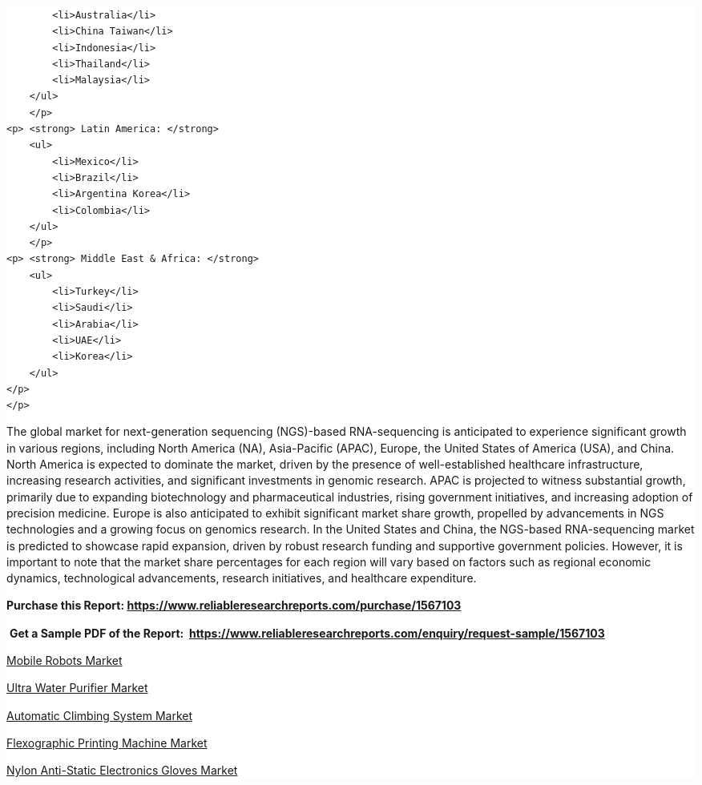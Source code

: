            <li>Australia</li>
            <li>China Taiwan</li>
            <li>Indonesia</li>
            <li>Thailand</li>
            <li>Malaysia</li>
        </ul>
        </p> 
    <p> <strong> Latin America: </strong>
        <ul>
            <li>Mexico</li>
            <li>Brazil</li>
            <li>Argentina Korea</li>
            <li>Colombia</li>
        </ul>
        </p> 
    <p> <strong> Middle East & Africa: </strong>
        <ul>
            <li>Turkey</li>
            <li>Saudi</li>
            <li>Arabia</li>
            <li>UAE</li>
            <li>Korea</li>
        </ul>
    </p>
    </p>
<p><p>The global market for next-generation sequencing (NGS)-based RNA-sequencing is anticipated to experience significant growth in various regions, including North America (NA), Asia-Pacific (APAC), Europe, the United States of America (USA), and China. North America is expected to dominate the market, driven by the presence of well-established healthcare infrastructure, increasing research activities, and significant investments in genomic research. APAC is projected to witness substantial growth, primarily due to expanding biotechnology and pharmaceutical industries, rising government initiatives, and increasing adoption of precision medicine. Europe is also anticipated to exhibit significant market share growth, propelled by advancements in NGS technologies and a growing focus on genomics research. In the United States and China, the NGS-based RNA-sequencing market is predicted to showcase rapid expansion, driven by robust research funding and supportive government policies. However, it is important to note that the market share percentages for each region will vary based on factors such as regional economic dynamics, technological advancements, research initiatives, and healthcare expenditure.</p></p>
<p><strong>Purchase this Report: <a href="https://www.reliableresearchreports.com/purchase/1567103">https://www.reliableresearchreports.com/purchase/1567103</a></strong></p>
<p>&nbsp;<strong>Get a Sample PDF of the Report:&nbsp;&nbsp;<a href="https://www.reliableresearchreports.com/enquiry/request-sample/1567103">https://www.reliableresearchreports.com/enquiry/request-sample/1567103</a></strong></p>
<p><strong></strong></p>
<p><p><a href="https://medium.com/@bernadetteball666/mobile-robots-market-size-growth-forecast-2023-2030-84be25e646ad">Mobile Robots Market</a></p><p><a href="https://issuu.com/reportprime-2/docs/ultra-water-purifier-market-size-2030.pptx?fr=xKAE9_zU1NQ">Ultra Water Purifier Market</a></p><p><a href="https://www.linkedin.com/pulse/automatic-climbing-system-market-share-amp-new-trends-q7plf/">Automatic Climbing System Market</a></p><p><a href="https://www.linkedin.com/pulse/flexographic-printing-machine-market-size-share-global-analysis-7xrzf/">Flexographic Printing Machine Market</a></p><p><a href="https://github.com/CliffMedina6/Market-Research-Report-List-1/blob/main/nylon-anti-static-electronics-gloves-market.md">Nylon Anti-Static Electronics Gloves Market</a></p></p>